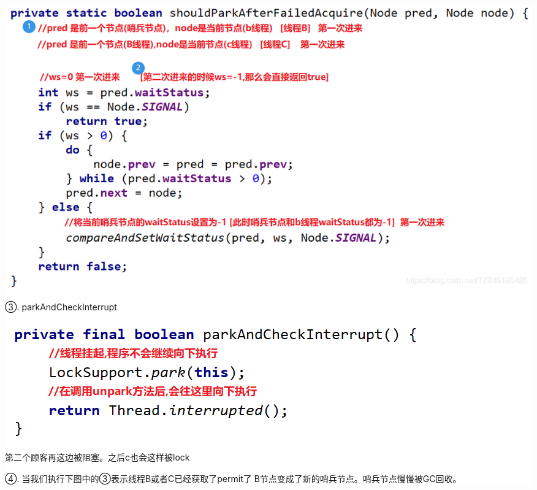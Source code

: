 ![在这里插入图片描述](JUC高并发和多线程.assets/20201028213303522.png)

③. parkAndCheckInterrupt

![在这里插入图片描述](JUC高并发和多线程.assets/20201028213629725.png)

第二个顾客再这边被阻塞。之后c也会这样被lock 



④. 当我们执行下图中的③表示线程B或者C已经获取了permit了   B节点变成了新的哨兵节点。哨兵节点慢慢被GC回收。
